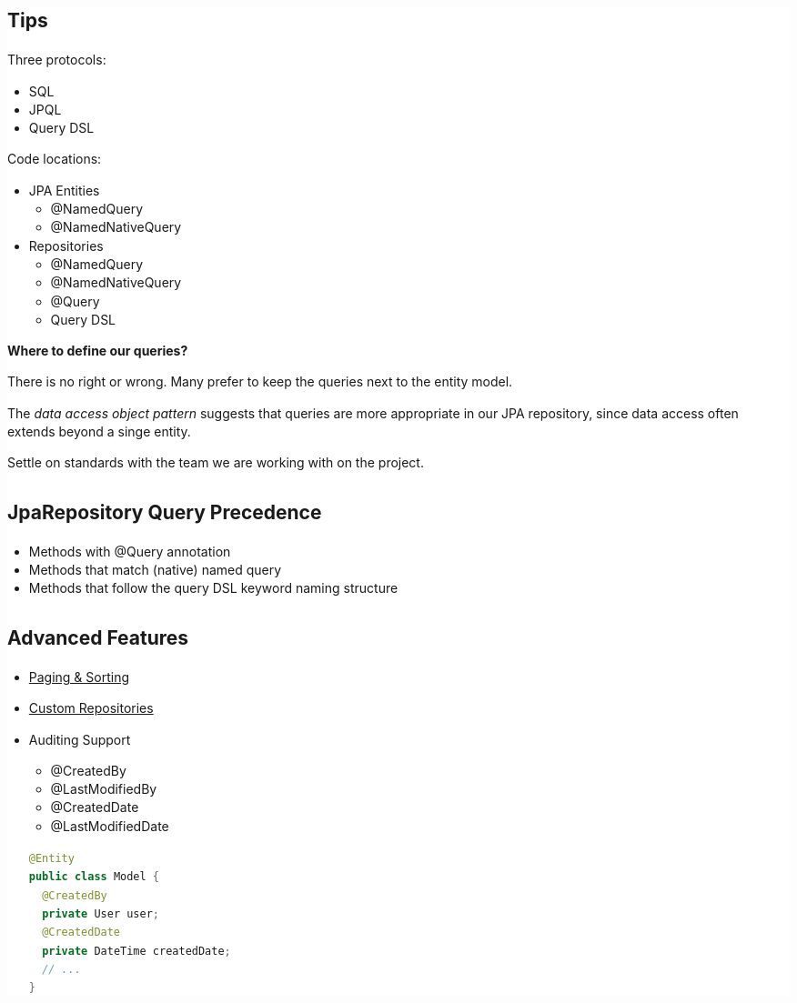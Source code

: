 ## Tips
Three protocols:
- SQL
- JPQL
- Query DSL

Code locations:
- JPA Entities
  - @NamedQuery
  - @NamedNativeQuery
- Repositories
  - @NamedQuery
  - @NamedNativeQuery
  - @Query
  - Query DSL

**Where to define our queries?**

There is no right or wrong. Many prefer to keep the queries next to the entity model.

The *data access object pattern* suggests that queries are more appropriate in our JPA repository,
since data access often extends beyond a singe entity.

Settle on standards with the team we are working with on the project.

## JpaRepository Query Precedence
- Methods with @Query annotation
- Methods that match (native) named query
- Methods that follow the query DSL keyword naming structure

## Advanced Features
- [Paging & Sorting](src/main/java/com/pluralsight/conferencedemo/repositories/SessionsJpaRepository.java)
- [Custom Repositories](src/main/java/com/pluralsight/conferencedemo/repositories/CustomSessionJpaRepositoryImpl.java)
- Auditing Support
  - @CreatedBy
  - @LastModifiedBy
  - @CreatedDate
  - @LastModifiedDate

  ```java
  @Entity
  public class Model {
    @CreatedBy
    private User user;
    @CreatedDate
    private DateTime createdDate;
    // ...
  }
  ```
  